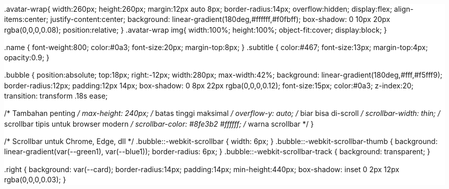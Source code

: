   .avatar-wrap{
    width:260px; height:260px; margin:12px auto 8px;
    border-radius:14px; overflow:hidden; display:flex; align-items:center; justify-content:center;
    background: linear-gradient(180deg,#ffffff,#f0fbff);
    box-shadow: 0 10px 20px rgba(0,0,0,0.08);
    position:relative;
  }
  .avatar-wrap img{ width:100%; height:100%; object-fit:cover; display:block; }

  .name {
    font-weight:800; color:#0a3; font-size:20px; margin-top:8px;
  }
  .subtitle { color:#467; font-size:13px; margin-top:4px; opacity:0.9; }

  .bubble {
  position:absolute;
  top:18px;
  right:-12px;
  width:280px;
  max-width:42%;
  background: linear-gradient(180deg,#fff,#f5fff9);
  border-radius:12px;
  padding:12px 14px;
  box-shadow: 0 8px 22px rgba(0,0,0,0.12);
  font-size:15px;
  color:#0a3;
  z-index:20;
  transition: transform .18s ease;
  
  /* Tambahan penting */
  max-height: 240px;         /* batas tinggi maksimal */
  overflow-y: auto;          /* biar bisa di-scroll */
  scrollbar-width: thin;     /* scrollbar tipis untuk browser modern */
  scrollbar-color: #8fe3b2 #ffffff;  /* warna scrollbar */
}

/* Scrollbar untuk Chrome, Edge, dll */
.bubble::-webkit-scrollbar {
  width: 6px;
}
.bubble::-webkit-scrollbar-thumb {
  background: linear-gradient(var(--green1), var(--blue1));
  border-radius: 6px;
}
.bubble::-webkit-scrollbar-track {
  background: transparent;
}

  .right {
    background: var(--card);
    border-radius:14px;
    padding:14px;
    min-height:440px;
    box-shadow: inset 0 2px 12px rgba(0,0,0,0.03);
  }
